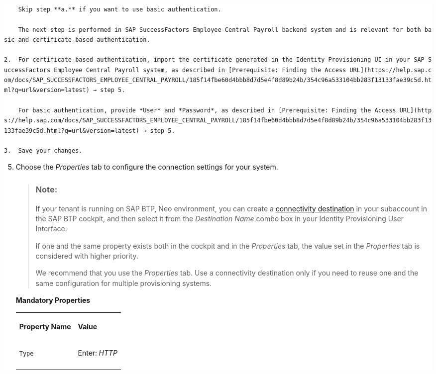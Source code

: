         Skip step **a.** if you want to use basic authentication.

        The next step is performed in SAP SuccessFactors Employee Central Payroll backend system and is relevant for both basic and certificate-based authentication.

    2.  For certificate-based authentication, import the certificate generated in the Identity Provisioning UI in your SAP SuccessFactors Employee Central Payroll system, as described in [Prerequisite: Finding the Access URL](https://help.sap.com/docs/SAP_SUCCESSFACTORS_EMPLOYEE_CENTRAL_PAYROLL/185f14fbe60d4bbb8d7d5e4f8d89b24b/354c96a533104bb283f13133fae39c5d.html?q=url&version=latest) → step 5.

        For basic authentication, provide *User* and *Password*, as described in [Prerequisite: Finding the Access URL](https://help.sap.com/docs/SAP_SUCCESSFACTORS_EMPLOYEE_CENTRAL_PAYROLL/185f14fbe60d4bbb8d7d5e4f8d89b24b/354c96a533104bb283f13133fae39c5d.html?q=url&version=latest) → step 5.

    3.  Save your changes.


5.  Choose the *Properties* tab to configure the connection settings for your system.

    > ### Note:  
    > If your tenant is running on SAP BTP, Neo environment, you can create a [connectivity destination](https://help.sap.com/viewer/cca91383641e40ffbe03bdc78f00f681/Cloud/en-US/72696d6d06c0490394ac3069da600278.html) in your subaccount in the SAP BTP cockpit, and then select it from the *Destination Name* combo box in your Identity Provisioning User Interface.
    > 
    > If one and the same property exists both in the cockpit and in the *Properties* tab, the value set in the *Properties* tab is considered with higher priority.
    > 
    > We recommend that you use the *Properties* tab. Use a connectivity destination only if you need to reuse one and the same configuration for multiple provisioning systems.

    **Mandatory Properties**


    <table>
    <tr>
    <th valign="top">

    Property Name
    
    </th>
    <th valign="top">

    Value
    
    </th>
    </tr>
    <tr>
    <td valign="top">
    
    `Type`
    
    </td>
    <td valign="top">
    
    Enter: *HTTP*
    
    </td>
    </tr>
    <tr>
    <td valign="top">
    